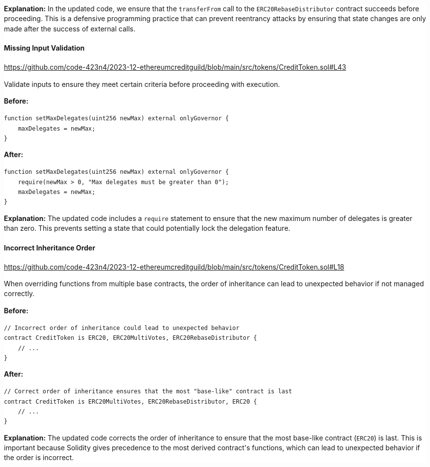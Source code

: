 **Explanation:**
In the updated code, we ensure that the `transferFrom` call to the `ERC20RebaseDistributor` contract succeeds before proceeding. This is a defensive programming practice that can prevent reentrancy attacks by ensuring that state changes are only made after the success of external calls.


#### Missing Input Validation

https://github.com/code-423n4/2023-12-ethereumcreditguild/blob/main/src/tokens/CreditToken.sol#L43

Validate inputs to ensure they meet certain criteria before proceeding with execution.

**Before:**
```solidity
function setMaxDelegates(uint256 newMax) external onlyGovernor {
    maxDelegates = newMax;
}
```

**After:**
```solidity
function setMaxDelegates(uint256 newMax) external onlyGovernor {
    require(newMax > 0, "Max delegates must be greater than 0");
    maxDelegates = newMax;
}
```

**Explanation:**
The updated code includes a `require` statement to ensure that the new maximum number of delegates is greater than zero. This prevents setting a state that could potentially lock the delegation feature.

#### Incorrect Inheritance Order

https://github.com/code-423n4/2023-12-ethereumcreditguild/blob/main/src/tokens/CreditToken.sol#L18

When overriding functions from multiple base contracts, the order of inheritance can lead to unexpected behavior if not managed correctly.

**Before:**
```solidity
// Incorrect order of inheritance could lead to unexpected behavior
contract CreditToken is ERC20, ERC20MultiVotes, ERC20RebaseDistributor {
    // ...
}
```

**After:**
```solidity
// Correct order of inheritance ensures that the most "base-like" contract is last
contract CreditToken is ERC20MultiVotes, ERC20RebaseDistributor, ERC20 {
    // ...
}
```

**Explanation:**
The updated code corrects the order of inheritance to ensure that the most base-like contract (`ERC20`) is last. This is important because Solidity gives precedence to the most derived contract's functions, which can lead to unexpected behavior if the order is incorrect.
